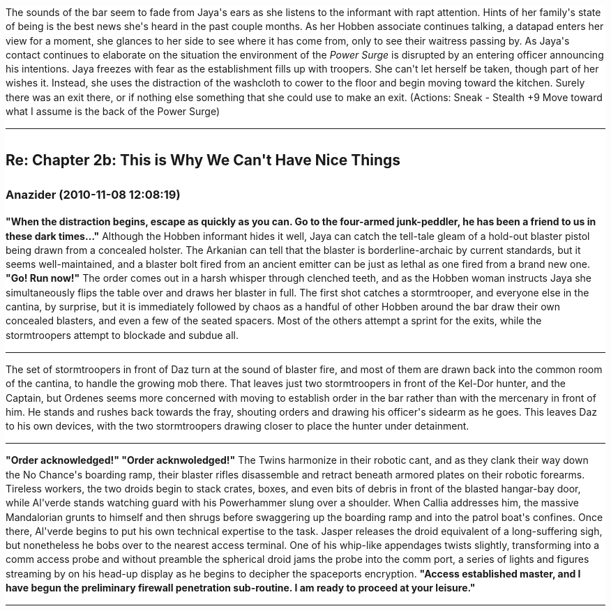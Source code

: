 The sounds of the bar seem to fade from Jaya's ears as she listens to the informant with rapt attention. Hints of her family's state of being is the best news she's heard in the past couple months. As her Hobben associate continues talking, a datapad enters her view for a moment, she glances to her side to see where it has come from, only to see their waitress passing by. As Jaya's contact continues to elaborate on the situation the environment of the *Power Surge* is disrupted by an entering officer announcing his intentions.
Jaya freezes with fear as the establishment fills up with troopers. She can't let herself be taken, though part of her wishes it. Instead, she uses the distraction of the washcloth to cower to the floor and begin moving toward the kitchen. Surely there was an exit there, or if nothing else something that she could use to make an exit.
(Actions:
Sneak - Stealth +9
Move toward what I assume is the back of the Power Surge)

---

## Re: Chapter 2b: This is Why We Can't Have Nice Things

### **Anazider** (2010-11-08 12:08:19)

**"When the distraction begins, escape as quickly as you can. Go to the four-armed junk-peddler, he has been a friend to us in these dark times…"**
Although the Hobben informant hides it well, Jaya can catch the tell-tale gleam of a hold-out blaster pistol being drawn from a concealed holster. The Arkanian can tell that the blaster is borderline-archaic by current standards, but it seems well-maintained, and a blaster bolt fired from an ancient emitter can be just as lethal as one fired from a brand new one.
**"Go! Run now!"**
The order comes out in a harsh whisper through clenched teeth, and as the Hobben woman instructs Jaya she simultaneously flips the table over and draws her blaster in full. The first shot catches a stormtrooper, and everyone else in the cantina, by surprise, but it is immediately followed by chaos as a handful of other Hobben around the bar draw their own concealed blasters, and even a few of the seated spacers. Most of the others attempt a sprint for the exits, while the stormtroopers attempt to blockade and subdue all.
*******************************************************************************
The set of stormtroopers in front of Daz turn at the sound of blaster fire, and most of them are drawn back into the common room of the cantina, to handle the growing mob there. That leaves just two stormtroopers in front of the Kel-Dor hunter, and the Captain, but Ordenes seems more concerned with moving to establish order in the bar rather than with the mercenary in front of him.
He stands and rushes back towards the fray, shouting orders and drawing his officer's sidearm as he goes. This leaves Daz to his own devices, with the two stormtroopers drawing closer to place the hunter under detainment.
*******************************************************************************
**"Order acknowledged!"
"Order acknwoledged!"**
The Twins harmonize in their robotic cant, and as they clank their way down the No Chance's boarding ramp, their blaster rifles disassemble and retract beneath armored plates on their robotic forearms. Tireless workers, the two droids begin to stack crates, boxes, and even bits of debris in front of the blasted hangar-bay door, while Al'verde stands watching guard with his Powerhammer slung over a shoulder. When Callia addresses him, the massive Mandalorian grunts to himself and then shrugs before swaggering up the boarding ramp and into the patrol boat's confines. Once there, Al'verde begins to put his own technical expertise to the task.
Jasper releases the droid equivalent of a long-suffering sigh, but nonetheless he bobs over to the nearest access terminal. One of his whip-like appendages twists slightly, transforming into a comm access probe and without preamble the spherical droid jams the probe into the comm port, a series of lights and figures streaming by on his head-up display as he begins to decipher the spaceports encryption.
**"Access established master, and I have begun the preliminary firewall penetration sub-routine. I am ready to proceed at your leisure."**

---